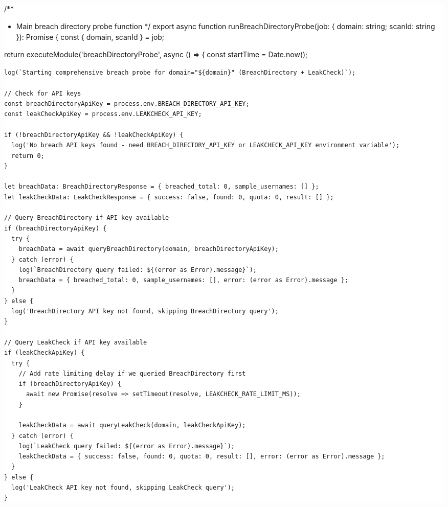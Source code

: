 /**
 * Main breach directory probe function
 */
export async function runBreachDirectoryProbe(job: { domain: string; scanId: string }): Promise<number> {
  const { domain, scanId } = job;
  
  return executeModule('breachDirectoryProbe', async () => {
    const startTime = Date.now();
    
    log(`Starting comprehensive breach probe for domain="${domain}" (BreachDirectory + LeakCheck)`);
    
    // Check for API keys
    const breachDirectoryApiKey = process.env.BREACH_DIRECTORY_API_KEY;
    const leakCheckApiKey = process.env.LEAKCHECK_API_KEY;
    
    if (!breachDirectoryApiKey && !leakCheckApiKey) {
      log('No breach API keys found - need BREACH_DIRECTORY_API_KEY or LEAKCHECK_API_KEY environment variable');
      return 0;
    }
    
    let breachData: BreachDirectoryResponse = { breached_total: 0, sample_usernames: [] };
    let leakCheckData: LeakCheckResponse = { success: false, found: 0, quota: 0, result: [] };
    
    // Query BreachDirectory if API key available
    if (breachDirectoryApiKey) {
      try {
        breachData = await queryBreachDirectory(domain, breachDirectoryApiKey);
      } catch (error) {
        log(`BreachDirectory query failed: ${(error as Error).message}`);
        breachData = { breached_total: 0, sample_usernames: [], error: (error as Error).message };
      }
    } else {
      log('BreachDirectory API key not found, skipping BreachDirectory query');
    }
    
    // Query LeakCheck if API key available  
    if (leakCheckApiKey) {
      try {
        // Add rate limiting delay if we queried BreachDirectory first
        if (breachDirectoryApiKey) {
          await new Promise(resolve => setTimeout(resolve, LEAKCHECK_RATE_LIMIT_MS));
        }
        
        leakCheckData = await queryLeakCheck(domain, leakCheckApiKey);
      } catch (error) {
        log(`LeakCheck query failed: ${(error as Error).message}`);
        leakCheckData = { success: false, found: 0, quota: 0, result: [], error: (error as Error).message };
      }
    } else {
      log('LeakCheck API key not found, skipping LeakCheck query');
    }
    